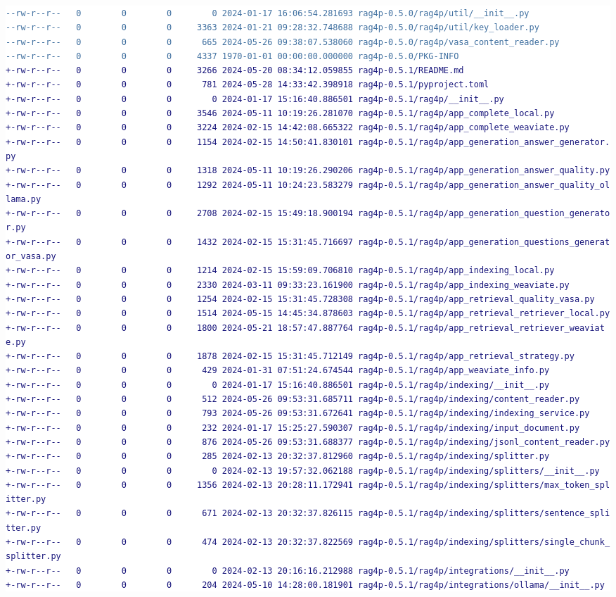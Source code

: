 ```diff
--rw-r--r--   0        0        0        0 2024-01-17 16:06:54.281693 rag4p-0.5.0/rag4p/util/__init__.py
--rw-r--r--   0        0        0     3363 2024-01-21 09:28:32.748688 rag4p-0.5.0/rag4p/util/key_loader.py
--rw-r--r--   0        0        0      665 2024-05-26 09:38:07.538060 rag4p-0.5.0/rag4p/vasa_content_reader.py
--rw-r--r--   0        0        0     4337 1970-01-01 00:00:00.000000 rag4p-0.5.0/PKG-INFO
+-rw-r--r--   0        0        0     3266 2024-05-20 08:34:12.059855 rag4p-0.5.1/README.md
+-rw-r--r--   0        0        0      781 2024-05-28 14:33:42.398918 rag4p-0.5.1/pyproject.toml
+-rw-r--r--   0        0        0        0 2024-01-17 15:16:40.886501 rag4p-0.5.1/rag4p/__init__.py
+-rw-r--r--   0        0        0     3546 2024-05-11 10:19:26.281070 rag4p-0.5.1/rag4p/app_complete_local.py
+-rw-r--r--   0        0        0     3224 2024-02-15 14:42:08.665322 rag4p-0.5.1/rag4p/app_complete_weaviate.py
+-rw-r--r--   0        0        0     1154 2024-02-15 14:50:41.830101 rag4p-0.5.1/rag4p/app_generation_answer_generator.py
+-rw-r--r--   0        0        0     1318 2024-05-11 10:19:26.290206 rag4p-0.5.1/rag4p/app_generation_answer_quality.py
+-rw-r--r--   0        0        0     1292 2024-05-11 10:24:23.583279 rag4p-0.5.1/rag4p/app_generation_answer_quality_ollama.py
+-rw-r--r--   0        0        0     2708 2024-02-15 15:49:18.900194 rag4p-0.5.1/rag4p/app_generation_question_generator.py
+-rw-r--r--   0        0        0     1432 2024-02-15 15:31:45.716697 rag4p-0.5.1/rag4p/app_generation_questions_generator_vasa.py
+-rw-r--r--   0        0        0     1214 2024-02-15 15:59:09.706810 rag4p-0.5.1/rag4p/app_indexing_local.py
+-rw-r--r--   0        0        0     2330 2024-03-11 09:33:23.161900 rag4p-0.5.1/rag4p/app_indexing_weaviate.py
+-rw-r--r--   0        0        0     1254 2024-02-15 15:31:45.728308 rag4p-0.5.1/rag4p/app_retrieval_quality_vasa.py
+-rw-r--r--   0        0        0     1514 2024-05-15 14:45:34.878603 rag4p-0.5.1/rag4p/app_retrieval_retriever_local.py
+-rw-r--r--   0        0        0     1800 2024-05-21 18:57:47.887764 rag4p-0.5.1/rag4p/app_retrieval_retriever_weaviate.py
+-rw-r--r--   0        0        0     1878 2024-02-15 15:31:45.712149 rag4p-0.5.1/rag4p/app_retrieval_strategy.py
+-rw-r--r--   0        0        0      429 2024-01-31 07:51:24.674544 rag4p-0.5.1/rag4p/app_weaviate_info.py
+-rw-r--r--   0        0        0        0 2024-01-17 15:16:40.886501 rag4p-0.5.1/rag4p/indexing/__init__.py
+-rw-r--r--   0        0        0      512 2024-05-26 09:53:31.685711 rag4p-0.5.1/rag4p/indexing/content_reader.py
+-rw-r--r--   0        0        0      793 2024-05-26 09:53:31.672641 rag4p-0.5.1/rag4p/indexing/indexing_service.py
+-rw-r--r--   0        0        0      232 2024-01-17 15:25:27.590307 rag4p-0.5.1/rag4p/indexing/input_document.py
+-rw-r--r--   0        0        0      876 2024-05-26 09:53:31.688377 rag4p-0.5.1/rag4p/indexing/jsonl_content_reader.py
+-rw-r--r--   0        0        0      285 2024-02-13 20:32:37.812960 rag4p-0.5.1/rag4p/indexing/splitter.py
+-rw-r--r--   0        0        0        0 2024-02-13 19:57:32.062188 rag4p-0.5.1/rag4p/indexing/splitters/__init__.py
+-rw-r--r--   0        0        0     1356 2024-02-13 20:28:11.172941 rag4p-0.5.1/rag4p/indexing/splitters/max_token_splitter.py
+-rw-r--r--   0        0        0      671 2024-02-13 20:32:37.826115 rag4p-0.5.1/rag4p/indexing/splitters/sentence_splitter.py
+-rw-r--r--   0        0        0      474 2024-02-13 20:32:37.822569 rag4p-0.5.1/rag4p/indexing/splitters/single_chunk_splitter.py
+-rw-r--r--   0        0        0        0 2024-02-13 20:16:16.212988 rag4p-0.5.1/rag4p/integrations/__init__.py
+-rw-r--r--   0        0        0      204 2024-05-10 14:28:00.181901 rag4p-0.5.1/rag4p/integrations/ollama/__init__.py
```